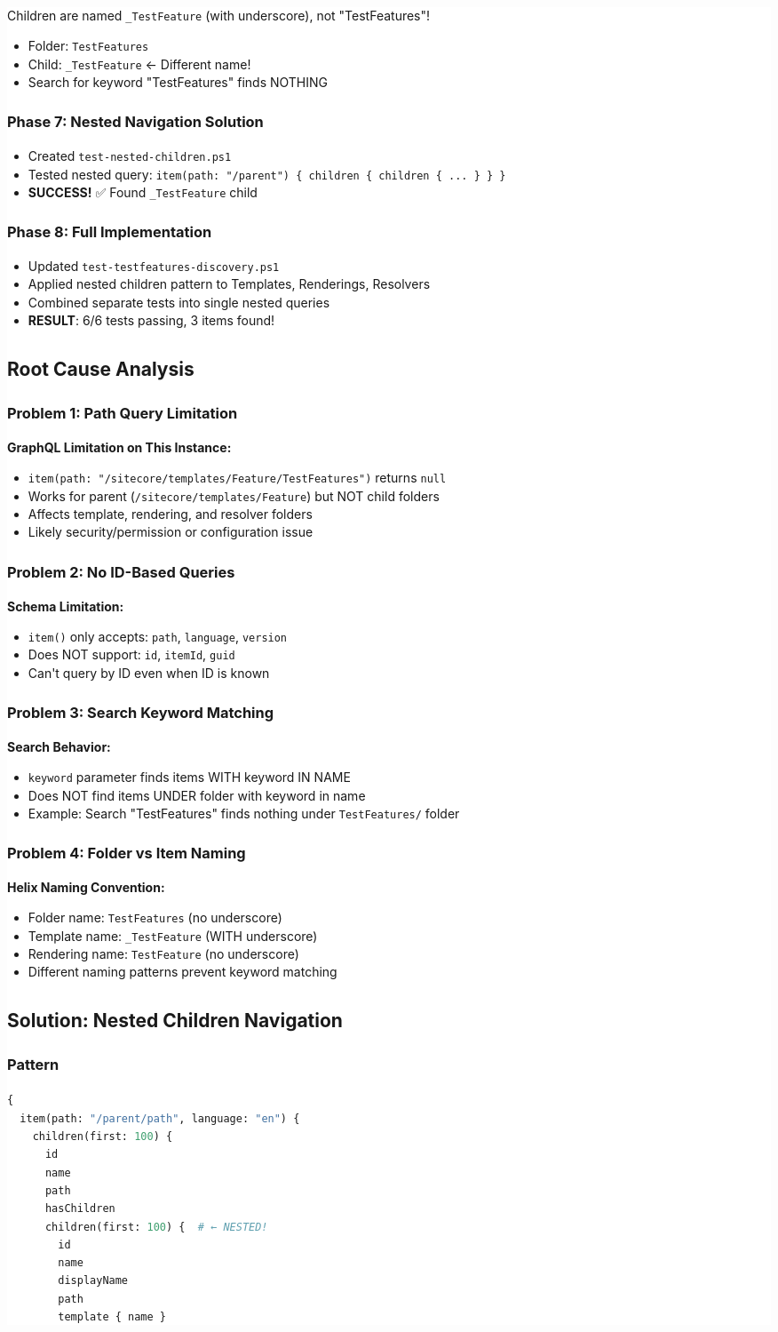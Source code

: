 Children are named `_TestFeature` (with underscore), not "TestFeatures"!
- Folder: `TestFeatures`
- Child: `_TestFeature` ← Different name!
- Search for keyword "TestFeatures" finds NOTHING

### Phase 7: Nested Navigation Solution
- Created `test-nested-children.ps1`
- Tested nested query: `item(path: "/parent") { children { children { ... } } }`
- **SUCCESS!** ✅ Found `_TestFeature` child

### Phase 8: Full Implementation
- Updated `test-testfeatures-discovery.ps1`
- Applied nested children pattern to Templates, Renderings, Resolvers
- Combined separate tests into single nested queries
- **RESULT**: 6/6 tests passing, 3 items found!

## Root Cause Analysis

### Problem 1: Path Query Limitation
**GraphQL Limitation on This Instance:**
- `item(path: "/sitecore/templates/Feature/TestFeatures")` returns `null`
- Works for parent (`/sitecore/templates/Feature`) but NOT child folders
- Affects template, rendering, and resolver folders
- Likely security/permission or configuration issue

### Problem 2: No ID-Based Queries
**Schema Limitation:**
- `item()` only accepts: `path`, `language`, `version`
- Does NOT support: `id`, `itemId`, `guid`
- Can't query by ID even when ID is known

### Problem 3: Search Keyword Matching
**Search Behavior:**
- `keyword` parameter finds items WITH keyword IN NAME
- Does NOT find items UNDER folder with keyword in name
- Example: Search "TestFeatures" finds nothing under `TestFeatures/` folder

### Problem 4: Folder vs Item Naming
**Helix Naming Convention:**
- Folder name: `TestFeatures` (no underscore)
- Template name: `_TestFeature` (WITH underscore)
- Rendering name: `TestFeature` (no underscore)
- Different naming patterns prevent keyword matching

## Solution: Nested Children Navigation

### Pattern
```graphql
{
  item(path: "/parent/path", language: "en") {
    children(first: 100) {
      id
      name
      path
      hasChildren
      children(first: 100) {  # ← NESTED!
        id
        name
        displayName
        path
        template { name }
```